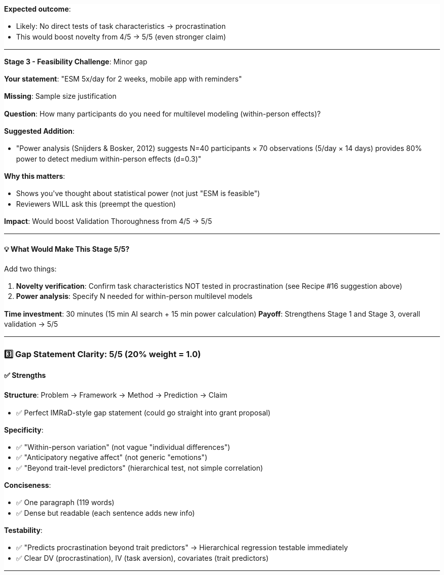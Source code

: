 **Expected outcome**:
- Likely: No direct tests of task characteristics → procrastination
- This would boost novelty from 4/5 → 5/5 (even stronger claim)

---

**Stage 3 - Feasibility Challenge**: Minor gap

**Your statement**: "ESM 5x/day for 2 weeks, mobile app with reminders"

**Missing**: Sample size justification

**Question**: How many participants do you need for multilevel modeling (within-person effects)?

**Suggested Addition**:
- "Power analysis (Snijders & Bosker, 2012) suggests N=40 participants × 70 observations (5/day × 14 days) provides 80% power to detect medium within-person effects (d=0.3)"

**Why this matters**:
- Shows you've thought about statistical power (not just "ESM is feasible")
- Reviewers WILL ask this (preempt the question)

**Impact**: Would boost Validation Thoroughness from 4/5 → 5/5

---

#### 💡 What Would Make This Stage 5/5?

Add two things:
1. **Novelty verification**: Confirm task characteristics NOT tested in procrastination (see Recipe #16 suggestion above)
2. **Power analysis**: Specify N needed for within-person multilevel models

**Time investment**: 30 minutes (15 min AI search + 15 min power calculation)
**Payoff**: Strengthens Stage 1 and Stage 3, overall validation → 5/5

---

### 3️⃣ Gap Statement Clarity: 5/5 (20% weight = 1.0)

#### ✅ Strengths

**Structure**: Problem → Framework → Method → Prediction → Claim
- ✅ Perfect IMRaD-style gap statement (could go straight into grant proposal)

**Specificity**:
- ✅ "Within-person variation" (not vague "individual differences")
- ✅ "Anticipatory negative affect" (not generic "emotions")
- ✅ "Beyond trait-level predictors" (hierarchical test, not simple correlation)

**Conciseness**:
- ✅ One paragraph (119 words)
- ✅ Dense but readable (each sentence adds new info)

**Testability**:
- ✅ "Predicts procrastination beyond trait predictors" → Hierarchical regression testable immediately
- ✅ Clear DV (procrastination), IV (task aversion), covariates (trait predictors)

---